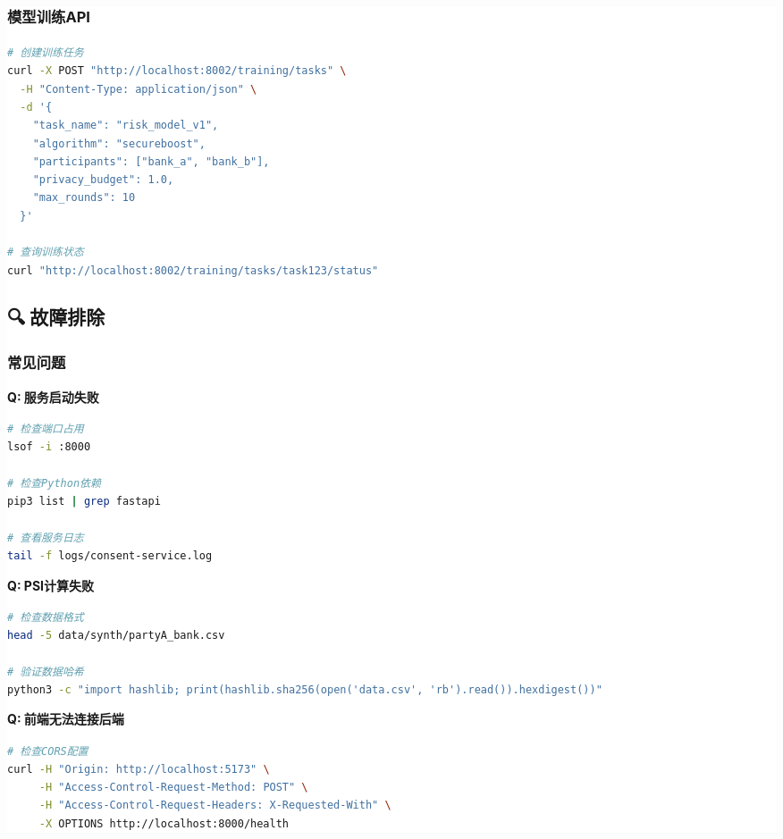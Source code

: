 ```bash
```

### 模型训练API

```bash
# 创建训练任务
curl -X POST "http://localhost:8002/training/tasks" \
  -H "Content-Type: application/json" \
  -d '{
    "task_name": "risk_model_v1",
    "algorithm": "secureboost",
    "participants": ["bank_a", "bank_b"],
    "privacy_budget": 1.0,
    "max_rounds": 10
  }'

# 查询训练状态
curl "http://localhost:8002/training/tasks/task123/status"
```

## 🔍 故障排除

### 常见问题

**Q: 服务启动失败**
```bash
# 检查端口占用
lsof -i :8000

# 检查Python依赖
pip3 list | grep fastapi

# 查看服务日志
tail -f logs/consent-service.log
```

**Q: PSI计算失败**
```bash
# 检查数据格式
head -5 data/synth/partyA_bank.csv

# 验证数据哈希
python3 -c "import hashlib; print(hashlib.sha256(open('data.csv', 'rb').read()).hexdigest())"
```

**Q: 前端无法连接后端**
```bash
# 检查CORS配置
curl -H "Origin: http://localhost:5173" \
     -H "Access-Control-Request-Method: POST" \
     -H "Access-Control-Request-Headers: X-Requested-With" \
     -X OPTIONS http://localhost:8000/health
```
